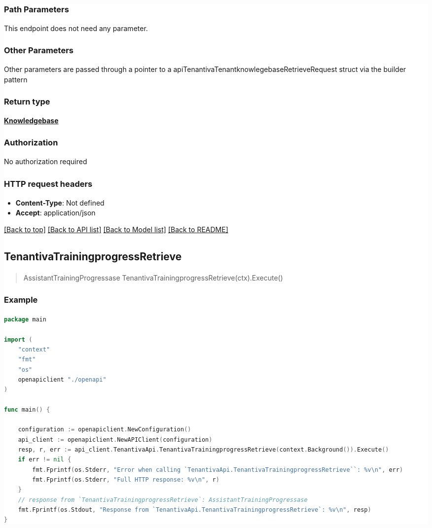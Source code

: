 ### Path Parameters

This endpoint does not need any parameter.

### Other Parameters

Other parameters are passed through a pointer to a apiTenantivaTenantknowlegebaseRetrieveRequest struct via the builder pattern


### Return type

[**Knowledgebase**](Knowledgebase.md)

### Authorization

No authorization required

### HTTP request headers

- **Content-Type**: Not defined
- **Accept**: application/json

[[Back to top]](#) [[Back to API list]](../README.md#documentation-for-api-endpoints)
[[Back to Model list]](../README.md#documentation-for-models)
[[Back to README]](../README.md)


## TenantivaTrainingprogressRetrieve

> AssistantTrainingProgressase TenantivaTrainingprogressRetrieve(ctx).Execute()





### Example

```go
package main

import (
    "context"
    "fmt"
    "os"
    openapiclient "./openapi"
)

func main() {

    configuration := openapiclient.NewConfiguration()
    api_client := openapiclient.NewAPIClient(configuration)
    resp, r, err := api_client.TenantivaApi.TenantivaTrainingprogressRetrieve(context.Background()).Execute()
    if err != nil {
        fmt.Fprintf(os.Stderr, "Error when calling `TenantivaApi.TenantivaTrainingprogressRetrieve``: %v\n", err)
        fmt.Fprintf(os.Stderr, "Full HTTP response: %v\n", r)
    }
    // response from `TenantivaTrainingprogressRetrieve`: AssistantTrainingProgressase
    fmt.Fprintf(os.Stdout, "Response from `TenantivaApi.TenantivaTrainingprogressRetrieve`: %v\n", resp)
}
```
